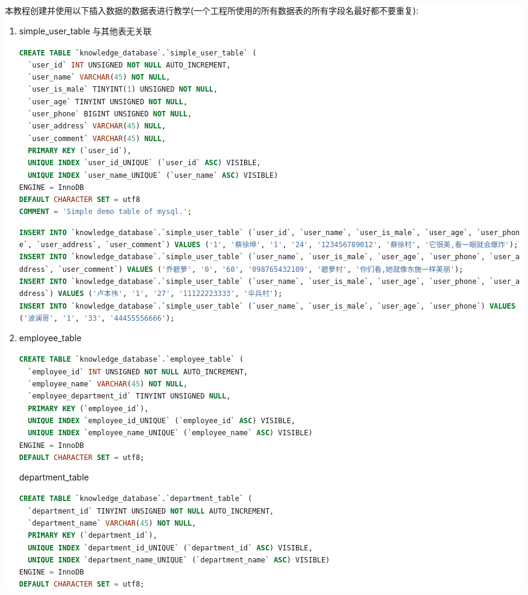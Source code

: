 本教程创建并使用以下插入数据的数据表进行教学(一个工程所使用的所有数据表的所有字段名最好都不要重复):

1. simple_user_table 与其他表无关联
    ```sql
    CREATE TABLE `knowledge_database`.`simple_user_table` (
      `user_id` INT UNSIGNED NOT NULL AUTO_INCREMENT,
      `user_name` VARCHAR(45) NOT NULL,
      `user_is_male` TINYINT(1) UNSIGNED NOT NULL,
      `user_age` TINYINT UNSIGNED NOT NULL,
      `user_phone` BIGINT UNSIGNED NOT NULL,
      `user_address` VARCHAR(45) NULL,
      `user_comment` VARCHAR(45) NULL,
      PRIMARY KEY (`user_id`),
      UNIQUE INDEX `user_id_UNIQUE` (`user_id` ASC) VISIBLE,
      UNIQUE INDEX `user_name_UNIQUE` (`user_name` ASC) VISIBLE)
    ENGINE = InnoDB
    DEFAULT CHARACTER SET = utf8
    COMMENT = 'Simple demo table of mysql.';
    ```
    ```sql
    INSERT INTO `knowledge_database`.`simple_user_table` (`user_id`, `user_name`, `user_is_male`, `user_age`, `user_phone`, `user_address`, `user_comment`) VALUES ('1', '蔡徐坤', '1', '24', '123456789012', '蔡徐村', '它很美,看一眼就会爆炸');
    INSERT INTO `knowledge_database`.`simple_user_table` (`user_name`, `user_is_male`, `user_age`, `user_phone`, `user_address`, `user_comment`) VALUES ('乔碧萝', '0', '60', '098765432109', '碧萝村', '你们看,她就像东施一样美丽');
    INSERT INTO `knowledge_database`.`simple_user_table` (`user_name`, `user_is_male`, `user_age`, `user_phone`, `user_address`) VALUES ('卢本伟', '1', '27', '11122223333', '伞兵村');
    INSERT INTO `knowledge_database`.`simple_user_table` (`user_name`, `user_is_male`, `user_age`, `user_phone`) VALUES ('波澜哥', '1', '33', '44455556666');
    ```
    
2. employee_table
    ```sql
    CREATE TABLE `knowledge_database`.`employee_table` (
      `employee_id` INT UNSIGNED NOT NULL AUTO_INCREMENT,
      `employee_name` VARCHAR(45) NOT NULL,
      `employee_department_id` TINYINT UNSIGNED NULL,
      PRIMARY KEY (`employee_id`),
      UNIQUE INDEX `employee_id_UNIQUE` (`employee_id` ASC) VISIBLE,
      UNIQUE INDEX `employee_name_UNIQUE` (`employee_name` ASC) VISIBLE)
    ENGINE = InnoDB
    DEFAULT CHARACTER SET = utf8;
    ```

    department_table
    ```sql
    CREATE TABLE `knowledge_database`.`department_table` (
      `department_id` TINYINT UNSIGNED NOT NULL AUTO_INCREMENT,
      `department_name` VARCHAR(45) NOT NULL,
      PRIMARY KEY (`department_id`),
      UNIQUE INDEX `department_id_UNIQUE` (`department_id` ASC) VISIBLE,
      UNIQUE INDEX `department_name_UNIQUE` (`department_name` ASC) VISIBLE)
    ENGINE = InnoDB
    DEFAULT CHARACTER SET = utf8;
    ```
